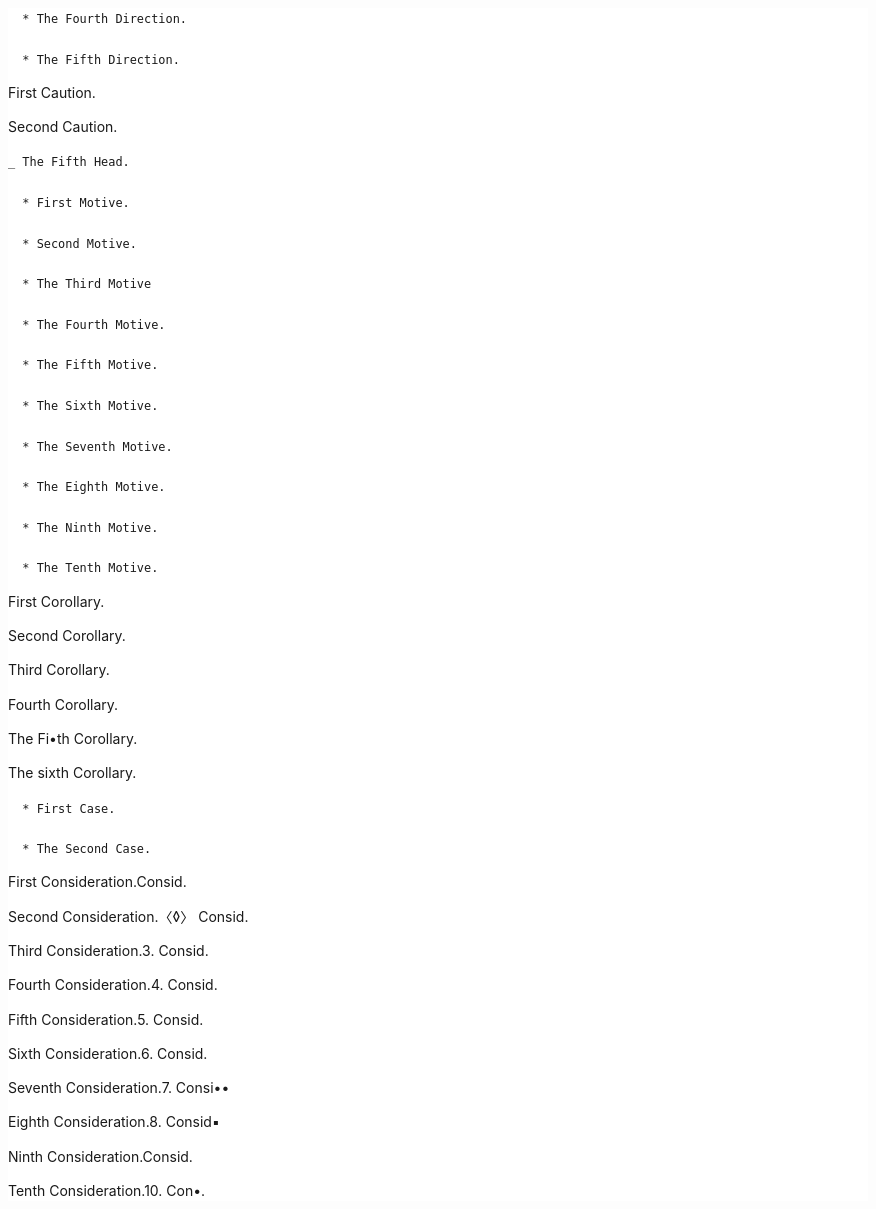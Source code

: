       * The Fourth Direction.

      * The Fifth Direction.

First Caution.

Second Caution.

    _ The Fifth Head.

      * First Motive.

      * Second Motive.

      * The Third Motive

      * The Fourth Motive.

      * The Fifth Motive.

      * The Sixth Motive.

      * The Seventh Motive.

      * The Eighth Motive.

      * The Ninth Motive.

      * The Tenth Motive.

First Corollary.

Second Corollary.

Third Corollary.

Fourth Corollary.

The Fi•th Corollary.

The sixth Corollary.

      * First Case.

      * The Second Case.

First Consideration.Consid.

Second Consideration.〈◊〉 Consid.

Third Consideration.3. Consid.

Fourth Consideration.4. Consid.

Fifth Consideration.5. Consid.

Sixth Consideration.6. Consid.

Seventh Consideration.7. Consi••

Eighth Consideration.8. Consid▪

Ninth Consideration.Consid.

Tenth Consideration.10. Con•.
